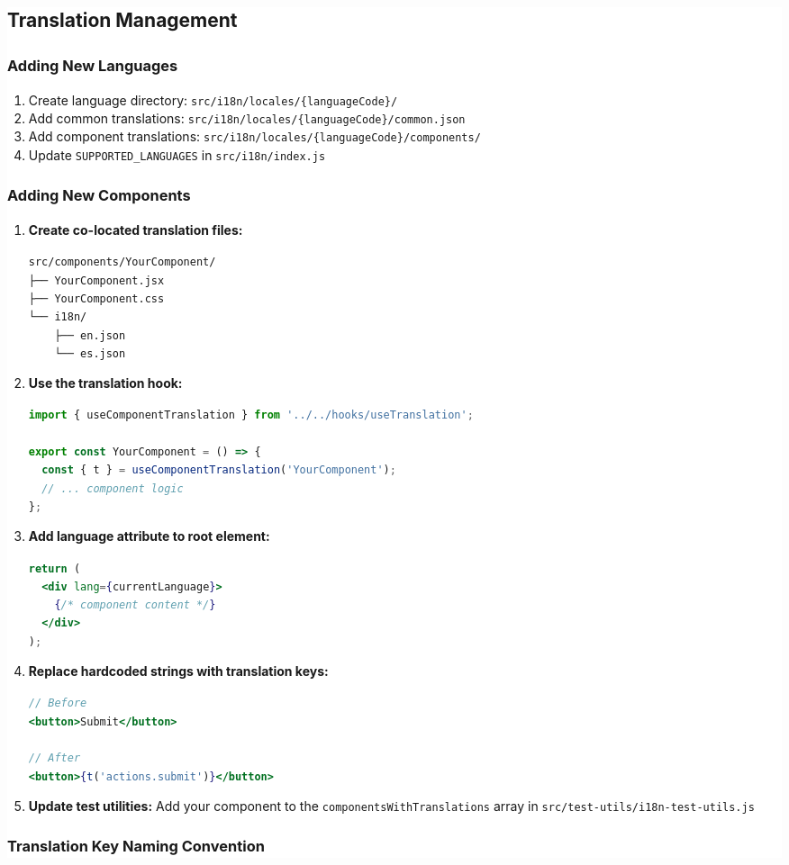 ## Translation Management

### Adding New Languages

1. Create language directory: `src/i18n/locales/{languageCode}/`
2. Add common translations: `src/i18n/locales/{languageCode}/common.json`
3. Add component translations: `src/i18n/locales/{languageCode}/components/`
4. Update `SUPPORTED_LANGUAGES` in `src/i18n/index.js`

### Adding New Components

1. **Create co-located translation files:**
   ```
   src/components/YourComponent/
   ├── YourComponent.jsx
   ├── YourComponent.css
   └── i18n/
       ├── en.json
       └── es.json
   ```

2. **Use the translation hook:**
   ```jsx
   import { useComponentTranslation } from '../../hooks/useTranslation';
   
   export const YourComponent = () => {
     const { t } = useComponentTranslation('YourComponent');
     // ... component logic
   };
   ```

3. **Add language attribute to root element:**
   ```jsx
   return (
     <div lang={currentLanguage}>
       {/* component content */}
     </div>
   );
   ```

4. **Replace hardcoded strings with translation keys:**
   ```jsx
   // Before
   <button>Submit</button>
   
   // After
   <button>{t('actions.submit')}</button>
   ```

5. **Update test utilities:**
   Add your component to the `componentsWithTranslations` array in `src/test-utils/i18n-test-utils.js`

### Translation Key Naming Convention
